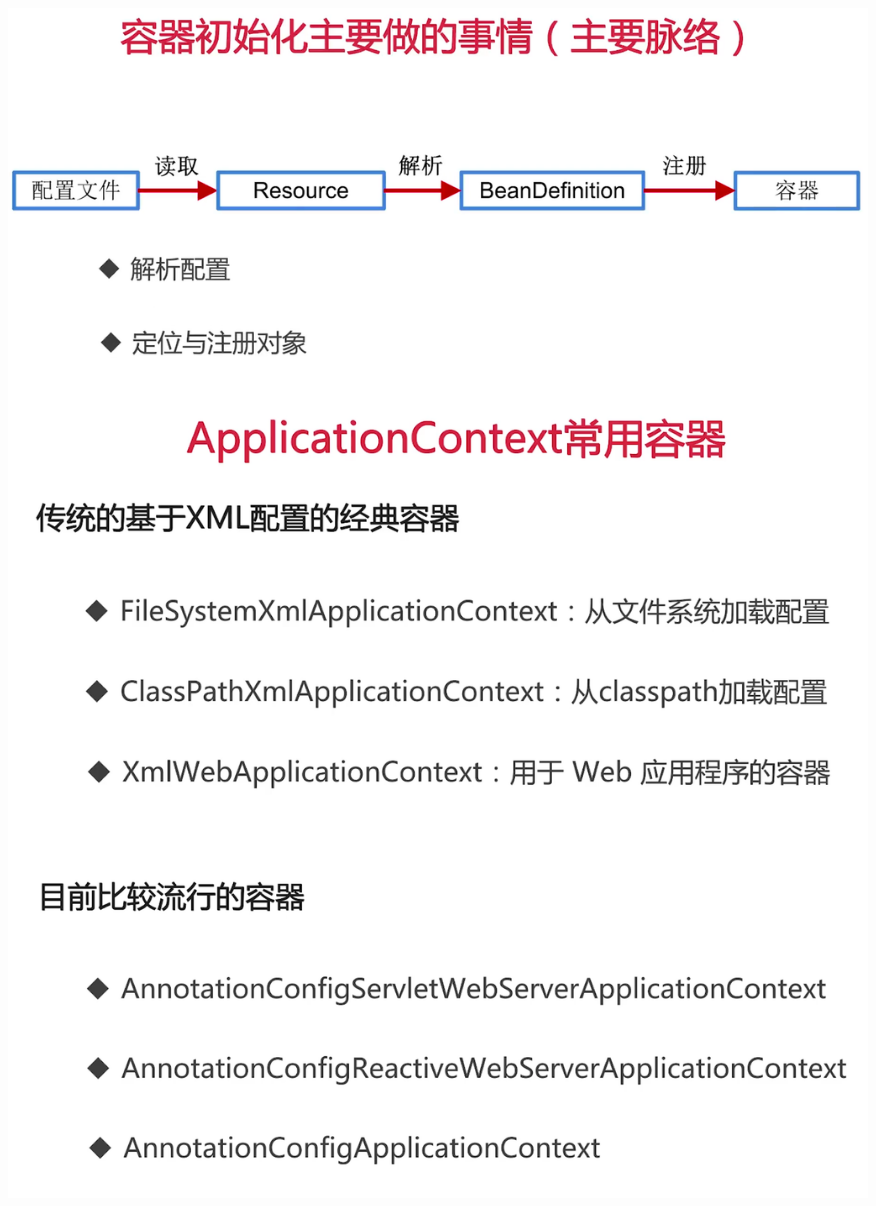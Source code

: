 ![image-20200606231004260](../images/image-20200606231004260.png)

![image-20200606234652365](../images/image-20200606234652365.png)

![image-20200606234739912](../images/image-20200606234739912.png)
